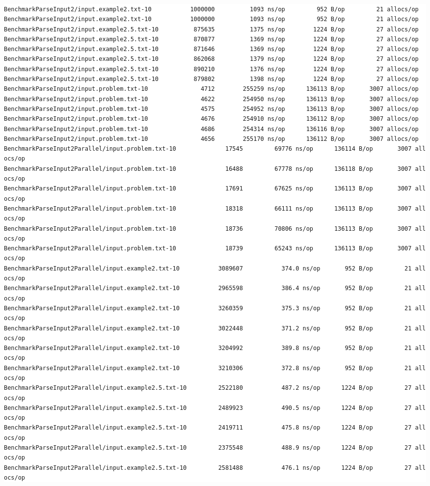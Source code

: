 ```plain
BenchmarkParseInput2/input.example2.txt-10       	 1000000	      1093 ns/op	     952 B/op	      21 allocs/op
BenchmarkParseInput2/input.example2.txt-10       	 1000000	      1093 ns/op	     952 B/op	      21 allocs/op
BenchmarkParseInput2/input.example2.5.txt-10     	  875635	      1375 ns/op	    1224 B/op	      27 allocs/op
BenchmarkParseInput2/input.example2.5.txt-10     	  870877	      1369 ns/op	    1224 B/op	      27 allocs/op
BenchmarkParseInput2/input.example2.5.txt-10     	  871646	      1369 ns/op	    1224 B/op	      27 allocs/op
BenchmarkParseInput2/input.example2.5.txt-10     	  862068	      1379 ns/op	    1224 B/op	      27 allocs/op
BenchmarkParseInput2/input.example2.5.txt-10     	  890210	      1376 ns/op	    1224 B/op	      27 allocs/op
BenchmarkParseInput2/input.example2.5.txt-10     	  879802	      1398 ns/op	    1224 B/op	      27 allocs/op
BenchmarkParseInput2/input.problem.txt-10        	    4712	    255259 ns/op	  136113 B/op	    3007 allocs/op
BenchmarkParseInput2/input.problem.txt-10        	    4622	    254950 ns/op	  136113 B/op	    3007 allocs/op
BenchmarkParseInput2/input.problem.txt-10        	    4575	    254952 ns/op	  136113 B/op	    3007 allocs/op
BenchmarkParseInput2/input.problem.txt-10        	    4676	    254910 ns/op	  136112 B/op	    3007 allocs/op
BenchmarkParseInput2/input.problem.txt-10        	    4686	    254314 ns/op	  136116 B/op	    3007 allocs/op
BenchmarkParseInput2/input.problem.txt-10        	    4656	    255170 ns/op	  136112 B/op	    3007 allocs/op
BenchmarkParseInput2Parallel/input.problem.txt-10         	   17545	     69776 ns/op	  136114 B/op	    3007 allocs/op
BenchmarkParseInput2Parallel/input.problem.txt-10         	   16488	     67778 ns/op	  136118 B/op	    3007 allocs/op
BenchmarkParseInput2Parallel/input.problem.txt-10         	   17691	     67625 ns/op	  136113 B/op	    3007 allocs/op
BenchmarkParseInput2Parallel/input.problem.txt-10         	   18318	     66111 ns/op	  136113 B/op	    3007 allocs/op
BenchmarkParseInput2Parallel/input.problem.txt-10         	   18736	     70806 ns/op	  136113 B/op	    3007 allocs/op
BenchmarkParseInput2Parallel/input.problem.txt-10         	   18739	     65243 ns/op	  136113 B/op	    3007 allocs/op
BenchmarkParseInput2Parallel/input.example2.txt-10        	 3089607	       374.0 ns/op	     952 B/op	      21 allocs/op
BenchmarkParseInput2Parallel/input.example2.txt-10        	 2965598	       386.4 ns/op	     952 B/op	      21 allocs/op
BenchmarkParseInput2Parallel/input.example2.txt-10        	 3260359	       375.3 ns/op	     952 B/op	      21 allocs/op
BenchmarkParseInput2Parallel/input.example2.txt-10        	 3022448	       371.2 ns/op	     952 B/op	      21 allocs/op
BenchmarkParseInput2Parallel/input.example2.txt-10        	 3204992	       389.8 ns/op	     952 B/op	      21 allocs/op
BenchmarkParseInput2Parallel/input.example2.txt-10        	 3210306	       372.8 ns/op	     952 B/op	      21 allocs/op
BenchmarkParseInput2Parallel/input.example2.5.txt-10      	 2522180	       487.2 ns/op	    1224 B/op	      27 allocs/op
BenchmarkParseInput2Parallel/input.example2.5.txt-10      	 2489923	       490.5 ns/op	    1224 B/op	      27 allocs/op
BenchmarkParseInput2Parallel/input.example2.5.txt-10      	 2419711	       475.8 ns/op	    1224 B/op	      27 allocs/op
BenchmarkParseInput2Parallel/input.example2.5.txt-10      	 2375548	       488.9 ns/op	    1224 B/op	      27 allocs/op
BenchmarkParseInput2Parallel/input.example2.5.txt-10      	 2581488	       476.1 ns/op	    1224 B/op	      27 allocs/op
```